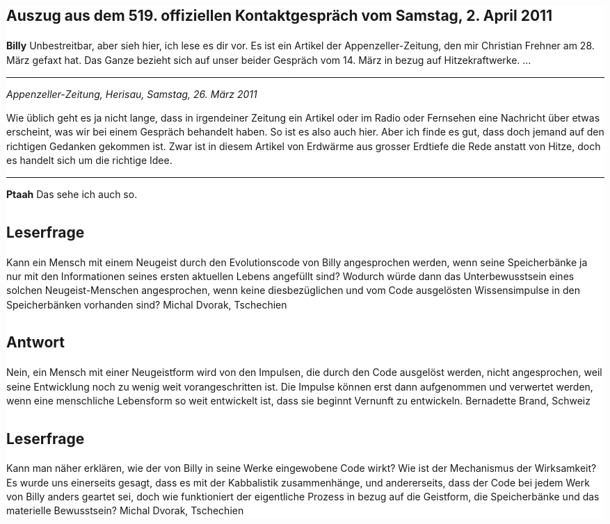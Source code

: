 ## Auszug aus dem 519. offiziellen Kontaktgespräch vom Samstag, 2. April 2011

**Billy** Unbestreitbar, aber sieh hier, ich lese es dir vor. Es ist ein Artikel der Appenzeller-Zeitung,
den mir Christian Frehner am 28. März gefaxt hat. Das Ganze bezieht sich auf unser beider Gespräch
vom 14. März in bezug auf Hitzekraftwerke. …


-----

_Appenzeller-Zeitung, Herisau, Samstag, 26. März 2011_

Wie üblich geht es ja nicht lange, dass in irgendeiner Zeitung ein Artikel oder im Radio oder Fernsehen
eine Nachricht über etwas erscheint, was wir bei einem Gespräch behandelt haben. So ist es also auch hier.
Aber ich finde es gut, dass doch jemand auf den richtigen Gedanken gekommen ist. Zwar ist in diesem
Artikel von Erdwärme aus grosser Erdtiefe die Rede anstatt von Hitze, doch es handelt sich um die richtige
Idee.


-----

**Ptaah** Das sehe ich auch so.

## Leserfrage

Kann ein Mensch mit einem Neugeist durch den Evolutionscode von Billy angesprochen werden, wenn
seine Speicherbänke ja nur mit den Informationen seines ersten aktuellen Lebens angefüllt sind? Wodurch
würde dann das Unterbewusstsein eines solchen Neugeist-Menschen angesprochen, wenn keine diesbezüglichen und vom Code ausgelösten Wissensimpulse in den Speicherbänken vorhanden sind?
Michal Dvorak, Tschechien

## Antwort

Nein, ein Mensch mit einer Neugeistform wird von den Impulsen, die durch den Code ausgelöst werden,
nicht angesprochen, weil seine Entwicklung noch zu wenig weit vorangeschritten ist. Die Impulse können
erst dann aufgenommen und verwertet werden, wenn eine menschliche Lebensform so weit entwickelt ist,
dass sie beginnt Vernunft zu entwickeln.
Bernadette Brand, Schweiz

## Leserfrage

Kann man näher erklären, wie der von Billy in seine Werke eingewobene Code wirkt? Wie ist der
Mechanismus der Wirksamkeit? Es wurde uns einerseits gesagt, dass es mit der Kabbalistik zusammenhänge, und andererseits, dass der Code bei jedem Werk von Billy anders geartet sei, doch wie funktioniert
der eigentliche Prozess in bezug auf die Geistform, die Speicherbänke und das materielle Bewusstsein?
Michal Dvorak, Tschechien
